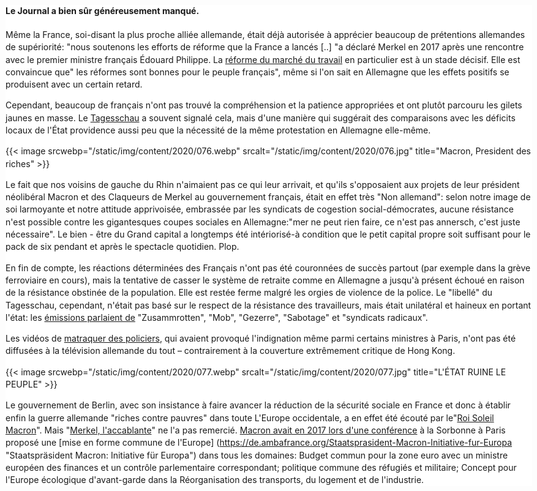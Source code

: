 #### Le Journal a bien sûr généreusement manqué.

Même la France, soi-disant la plus proche alliée allemande, était déjà autorisée à apprécier beaucoup de prétentions allemandes de supériorité: "nous soutenons les efforts de réforme que la France a lancés [..] "a déclaré Merkel en 2017 après une rencontre avec le premier ministre français Édouard Philippe. La [réforme du marché du travail](https://de.reuters.com/article/frankreich-reformen-merkel-idDEKCN1BQ21G "Merkel verteidigt Macrons Arbeitsmarktreformen") en particulier est à un stade décisif. Elle est convaincue que" les réformes sont bonnes pour le peuple français", même si l'on sait en Allemagne que les effets positifs se produisent avec un certain retard.

Cependant, beaucoup de français n'ont pas trouvé la compréhension et la patience appropriées et ont plutôt parcouru les gilets jaunes en masse. Le [Tagesschau](https://www.tagesschau.de/ausland/frankreich-proteste-rentenreform-107.html "Neue Proteste trotz Kompromissankündigung") a souvent signalé cela, mais d'une manière qui suggérait des comparaisons avec les déficits locaux de l'État providence aussi peu que la nécessité de la même protestation en Allemagne elle-même.

{{< image srcwebp="/static/img/content/2020/076.webp" srcalt="/static/img/content/2020/076.jpg" title="Macron, President des riches" >}}

Le fait que nos voisins de gauche du Rhin n'aimaient pas ce qui leur arrivait, et qu'ils s'opposaient aux projets de leur président néolibéral Macron et des Claqueurs de Merkel au gouvernement français, était en effet très "Non allemand": selon notre image de soi larmoyante et notre attitude apprivoisée, embrassée par les syndicats de cogestion social-démocrates, aucune résistance n'est possible contre les gigantesques coupes sociales en Allemagne:"mer ne peut rien faire, ce n'est pas annersch, c'est juste nécessaire". Le bien - être du Grand capital a longtemps été intériorisé-à condition que le petit capital propre soit suffisant pour le pack de six pendant et après le spectacle quotidien. Plop.

En fin de compte, les réactions déterminées des Français n'ont pas été couronnées de succès partout (par exemple dans la grève ferroviaire en cours), mais la tentative de casser le système de retraite comme en Allemagne a jusqu'à présent échoué en raison de la résistance obstinée de la population. Elle est restée ferme malgré les orgies de violence de la police. Le "libellé" du Tagesschau, cependant, n'était pas basé sur le respect de la résistance des travailleurs, mais était unilatéral et haineux en portant l'état: les [émissions parlaient de](https://www.tagesschau.de/ausland/streiks-frankreich-131.html "Weniger Proteste, dafür radikaler") "Zusammrotten", "Mob", "Gezerre", "Sabotage" et "syndicats radicaux".

Les vidéos de [matraquer des policiers](https://www.economist.com/europe/2020/01/23/france-admits-its-police-are-too-violent "France admits its police are too violent"), qui avaient provoqué l'indignation même parmi certains ministres à Paris, n'ont pas été diffusées à la télévision allemande du tout – contrairement à la couverture extrêmement critique de Hong Kong.

{{< image srcwebp="/static/img/content/2020/077.webp" srcalt="/static/img/content/2020/077.jpg" title="L'ÉTAT RUINE LE PEUPLE" >}}

Le gouvernement de Berlin, avec son insistance à faire avancer la réduction de la sécurité sociale en France et donc à établir enfin la guerre allemande "riches contre pauvres" dans toute L'Europe occidentale, a en effet été écouté par le"[Roi Soleil Macron](https://www.sueddeutsche.de/politik/emmanuel-macron-sonnenkoenig-der-selbstinszenierung-1.3574124 "Sonnenkönig der Selbstinszenierung")". Mais "[Merkel, l'accablante](https://www.spiegel.de/consent-a-?targetUrl=https%3A%2F%2Fwww.spiegel.de%2Fpolitik%2Fdeutschland%2Fangela-merkel-hat-geburtstag-ohne-die-kanzlerin-ist-die-cdu-nichts-a-981341.html "Merkel hat Geburtstag ohne die Kanzlerin ist die CDU nichts")" ne l'a pas remercié. [Macron avait en 2017 lors d'une conférence](/static/downloads/26.09_-_discours_du_president_de_la_republique_-_initiative_pour_l_europe_transcript__cle0cfdbe.pdf "Rede von Mmacron") à la Sorbonne à Paris proposé une [mise en forme commune de l'Europe] (https://de.ambafrance.org/Staatsprasident-Macron-Initiative-fur-Europa "Staatspräsident Macron: Initiative für Europa") dans tous les domaines: Budget commun pour la zone euro avec un ministre européen des finances et un contrôle parlementaire correspondant; politique commune des réfugiés et militaire; Concept pour l'Europe écologique d'avant-garde dans la Réorganisation des transports, du logement et de l'industrie.

